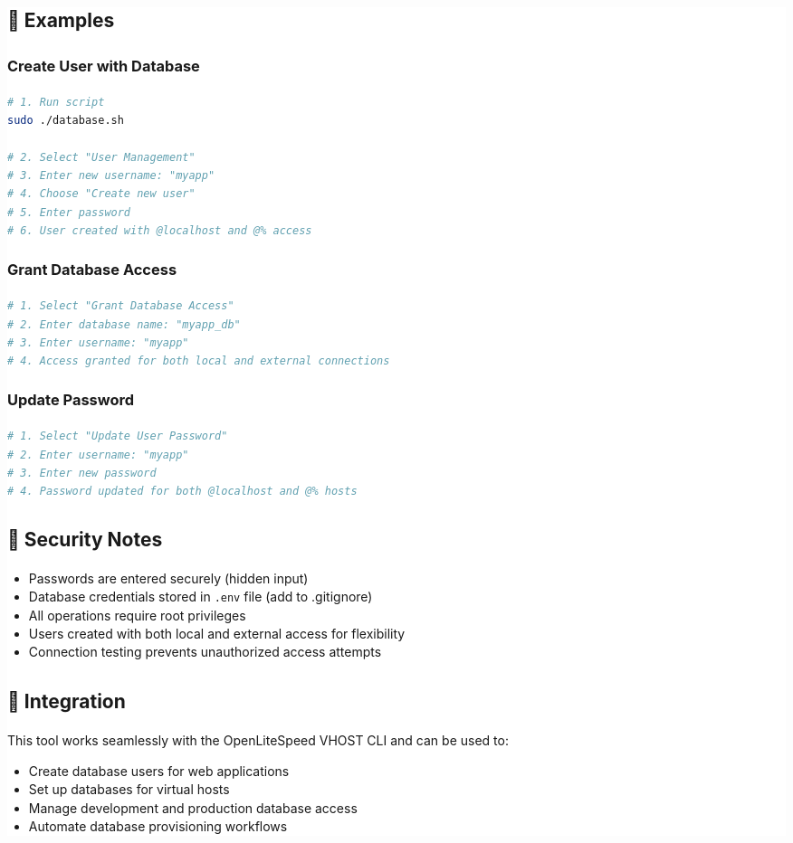 ## 📝 Examples

### Create User with Database
```bash
# 1. Run script
sudo ./database.sh

# 2. Select "User Management"
# 3. Enter new username: "myapp"
# 4. Choose "Create new user"  
# 5. Enter password
# 6. User created with @localhost and @% access
```

### Grant Database Access
```bash
# 1. Select "Grant Database Access"
# 2. Enter database name: "myapp_db"
# 3. Enter username: "myapp"
# 4. Access granted for both local and external connections
```

### Update Password
```bash
# 1. Select "Update User Password"
# 2. Enter username: "myapp"
# 3. Enter new password
# 4. Password updated for both @localhost and @% hosts
```

## 🔐 Security Notes

- Passwords are entered securely (hidden input)
- Database credentials stored in `.env` file (add to .gitignore)
- All operations require root privileges
- Users created with both local and external access for flexibility
- Connection testing prevents unauthorized access attempts

## 🚀 Integration

This tool works seamlessly with the OpenLiteSpeed VHOST CLI and can be used to:
- Create database users for web applications
- Set up databases for virtual hosts
- Manage development and production database access
- Automate database provisioning workflows